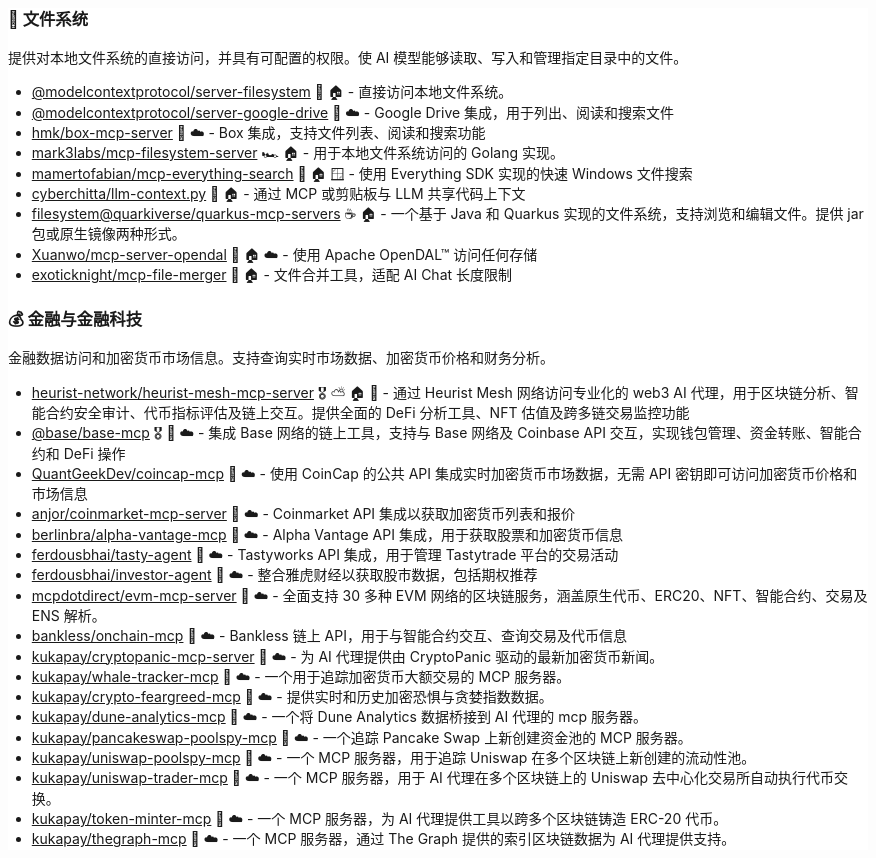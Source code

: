 ### 📂 <a name="file-systems"></a>文件系统

提供对本地文件系统的直接访问，并具有可配置的权限。使 AI 模型能够读取、写入和管理指定目录中的文件。

- [@modelcontextprotocol/server-filesystem](https://github.com/modelcontextprotocol/servers/tree/main/src/filesystem) 📇 🏠 - 直接访问本地文件系统。
- [@modelcontextprotocol/server-google-drive](https://github.com/modelcontextprotocol/servers/tree/main/src/gdrive) 📇 ☁️ - Google Drive 集成，用于列出、阅读和搜索文件
- [hmk/box-mcp-server](https://github.com/hmk/box-mcp-server) 📇 ☁️ - Box 集成，支持文件列表、阅读和搜索功能
- [mark3labs/mcp-filesystem-server](https://github.com/mark3labs/mcp-filesystem-server) 🏎️ 🏠 - 用于本地文件系统访问的 Golang 实现。
- [mamertofabian/mcp-everything-search](https://github.com/mamertofabian/mcp-everything-search) 🐍 🏠 🪟 - 使用 Everything SDK 实现的快速 Windows 文件搜索
- [cyberchitta/llm-context.py](https://github.com/cyberchitta/llm-context.py) 🐍 🏠 - 通过 MCP 或剪贴板与 LLM 共享代码上下文
- [filesystem@quarkiverse/quarkus-mcp-servers](https://github.com/quarkiverse/quarkus-mcp-servers/tree/main/filesystem) ☕ 🏠 - 一个基于 Java 和 Quarkus 实现的文件系统，支持浏览和编辑文件。提供 jar 包或原生镜像两种形式。
- [Xuanwo/mcp-server-opendal](https://github.com/Xuanwo/mcp-server-opendal) 🐍 🏠 ☁️ - 使用 Apache OpenDAL™ 访问任何存储
- [exoticknight/mcp-file-merger](https://github.com/exoticknight/mcp-file-merger) 📇 🏠 - 文件合并工具，适配 AI Chat 长度限制

### 💰 <a name="finance--fintech"></a>金融与金融科技

金融数据访问和加密货币市场信息。支持查询实时市场数据、加密货币价格和财务分析。

- [heurist-network/heurist-mesh-mcp-server](https://github.com/heurist-network/heurist-mesh-mcp-server) 🎖️ ⛅️ 🏠 🐍 - 通过 Heurist Mesh 网络访问专业化的 web3 AI 代理，用于区块链分析、智能合约安全审计、代币指标评估及链上交互。提供全面的 DeFi 分析工具、NFT 估值及跨多链交易监控功能
- [@base/base-mcp](https://github.com/base/base-mcp) 🎖️ 📇 ☁️ - 集成 Base 网络的链上工具，支持与 Base 网络及 Coinbase API 交互，实现钱包管理、资金转账、智能合约和 DeFi 操作
- [QuantGeekDev/coincap-mcp](https://github.com/QuantGeekDev/coincap-mcp) 📇 ☁️ - 使用 CoinCap 的公共 API 集成实时加密货币市场数据，无需 API 密钥即可访问加密货币价格和市场信息
- [anjor/coinmarket-mcp-server](https://github.com/anjor/coinmarket-mcp-server) 🐍 ☁️ - Coinmarket API 集成以获取加密货币列表和报价
- [berlinbra/alpha-vantage-mcp](https://github.com/berlinbra/alpha-vantage-mcp) 🐍 ☁️ - Alpha Vantage API 集成，用于获取股票和加密货币信息
- [ferdousbhai/tasty-agent](https://github.com/ferdousbhai/tasty-agent) 🐍 ☁️ - Tastyworks API 集成，用于管理 Tastytrade 平台的交易活动
- [ferdousbhai/investor-agent](https://github.com/ferdousbhai/investor-agent) 🐍 ☁️ - 整合雅虎财经以获取股市数据，包括期权推荐
- [mcpdotdirect/evm-mcp-server](https://github.com/mcpdotdirect/evm-mcp-server) 📇 ☁️ - 全面支持 30 多种 EVM 网络的区块链服务，涵盖原生代币、ERC20、NFT、智能合约、交易及 ENS 解析。
- [bankless/onchain-mcp](https://github.com/Bankless/onchain-mcp/) 📇 ☁️ - Bankless 链上 API，用于与智能合约交互、查询交易及代币信息
- [kukapay/cryptopanic-mcp-server](https://github.com/kukapay/cryptopanic-mcp-server) 🐍 ☁️ - 为 AI 代理提供由 CryptoPanic 驱动的最新加密货币新闻。
- [kukapay/whale-tracker-mcp](https://github.com/kukapay/whale-tracker-mcp) 🐍 ☁️ - 一个用于追踪加密货币大额交易的 MCP 服务器。
- [kukapay/crypto-feargreed-mcp](https://github.com/kukapay/crypto-feargreed-mcp) 🐍 ☁️ - 提供实时和历史加密恐惧与贪婪指数数据。
- [kukapay/dune-analytics-mcp](https://github.com/kukapay/dune-analytics-mcp) 🐍 ☁️ - 一个将 Dune Analytics 数据桥接到 AI 代理的 mcp 服务器。
- [kukapay/pancakeswap-poolspy-mcp](https://github.com/kukapay/pancakeswap-poolspy-mcp) 🐍 ☁️ - 一个追踪 Pancake Swap 上新创建资金池的 MCP 服务器。
- [kukapay/uniswap-poolspy-mcp](https://github.com/kukapay/uniswap-poolspy-mcp) 🐍 ☁️ - 一个 MCP 服务器，用于追踪 Uniswap 在多个区块链上新创建的流动性池。
- [kukapay/uniswap-trader-mcp](https://github.com/kukapay/uniswap-trader-mcp) 🐍 ☁️ - 一个 MCP 服务器，用于 AI 代理在多个区块链上的 Uniswap 去中心化交易所自动执行代币交换。
- [kukapay/token-minter-mcp](https://github.com/kukapay/token-minter-mcp) 🐍 ☁️ - 一个 MCP 服务器，为 AI 代理提供工具以跨多个区块链铸造 ERC-20 代币。
- [kukapay/thegraph-mcp](https://github.com/kukapay/thegraph-mcp) 🐍 ☁️ - 一个 MCP 服务器，通过 The Graph 提供的索引区块链数据为 AI 代理提供支持。